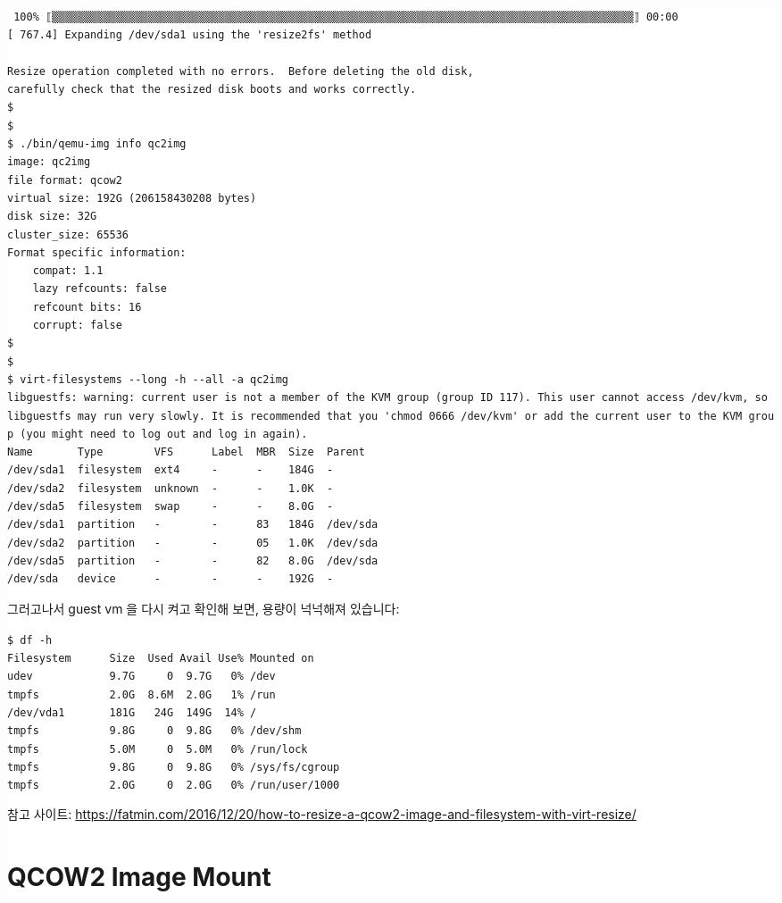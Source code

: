 ```
 100% ⟦▒▒▒▒▒▒▒▒▒▒▒▒▒▒▒▒▒▒▒▒▒▒▒▒▒▒▒▒▒▒▒▒▒▒▒▒▒▒▒▒▒▒▒▒▒▒▒▒▒▒▒▒▒▒▒▒▒▒▒▒▒▒▒▒▒▒▒▒▒▒▒▒▒▒▒▒▒▒▒▒▒▒▒▒▒▒▒▒▒▒▒⟧ 00:00
[ 767.4] Expanding /dev/sda1 using the 'resize2fs' method

Resize operation completed with no errors.  Before deleting the old disk,
carefully check that the resized disk boots and works correctly.
$
$
$ ./bin/qemu-img info qc2img
image: qc2img
file format: qcow2
virtual size: 192G (206158430208 bytes)
disk size: 32G
cluster_size: 65536
Format specific information:
    compat: 1.1
    lazy refcounts: false
    refcount bits: 16
    corrupt: false
$ 
$
$ virt-filesystems --long -h --all -a qc2img
libguestfs: warning: current user is not a member of the KVM group (group ID 117). This user cannot access /dev/kvm, so libguestfs may run very slowly. It is recommended that you 'chmod 0666 /dev/kvm' or add the current user to the KVM group (you might need to log out and log in again).
Name       Type        VFS      Label  MBR  Size  Parent
/dev/sda1  filesystem  ext4     -      -    184G  -
/dev/sda2  filesystem  unknown  -      -    1.0K  -
/dev/sda5  filesystem  swap     -      -    8.0G  -
/dev/sda1  partition   -        -      83   184G  /dev/sda
/dev/sda2  partition   -        -      05   1.0K  /dev/sda
/dev/sda5  partition   -        -      82   8.0G  /dev/sda
/dev/sda   device      -        -      -    192G  -
```

그러고나서 guest vm 을 다시 켜고 확인해 보면, 용량이 넉넉해져 있습니다:
```
$ df -h
Filesystem      Size  Used Avail Use% Mounted on
udev            9.7G     0  9.7G   0% /dev
tmpfs           2.0G  8.6M  2.0G   1% /run
/dev/vda1       181G   24G  149G  14% /
tmpfs           9.8G     0  9.8G   0% /dev/shm
tmpfs           5.0M     0  5.0M   0% /run/lock
tmpfs           9.8G     0  9.8G   0% /sys/fs/cgroup
tmpfs           2.0G     0  2.0G   0% /run/user/1000
```

참고 사이트: https://fatmin.com/2016/12/20/how-to-resize-a-qcow2-image-and-filesystem-with-virt-resize/


QCOW2 Image Mount
=================
